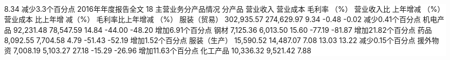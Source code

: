 8.34
减少3.3个百分点
2016年年度报告全文
18
主营业务分产品情况
分产品
营业收入
营业成本
毛利率
（%）
营业收入比
上年增减
（%）
营业成本
比上年增
减（%）
毛利率比上年增减
（%）
服装（贸易）
302,935.57
274,629.97
9.34
-0.48
-0.02
减少0.41个百分点
机电产品
92,231.48
78,547.59
14.84
-44.00
-48.20
增加6.91个百分点
钢材
7,125.36
6,013.50
15.60
-77.19
-81.87
增加21.82个百分点
药品
8,092.55
7,704.58
4.79
-51.43
-52.19
增加1.52个百分点
服装（生产）
15,590.52
14,487.07
7.08
13.03
13.22
减少0.15个百分点
援外物资
7,008.19
5,103.27
27.18
-15.29
-26.96
增加11.63个百分点
化工产品
10,336.32
9,521.42
7.88